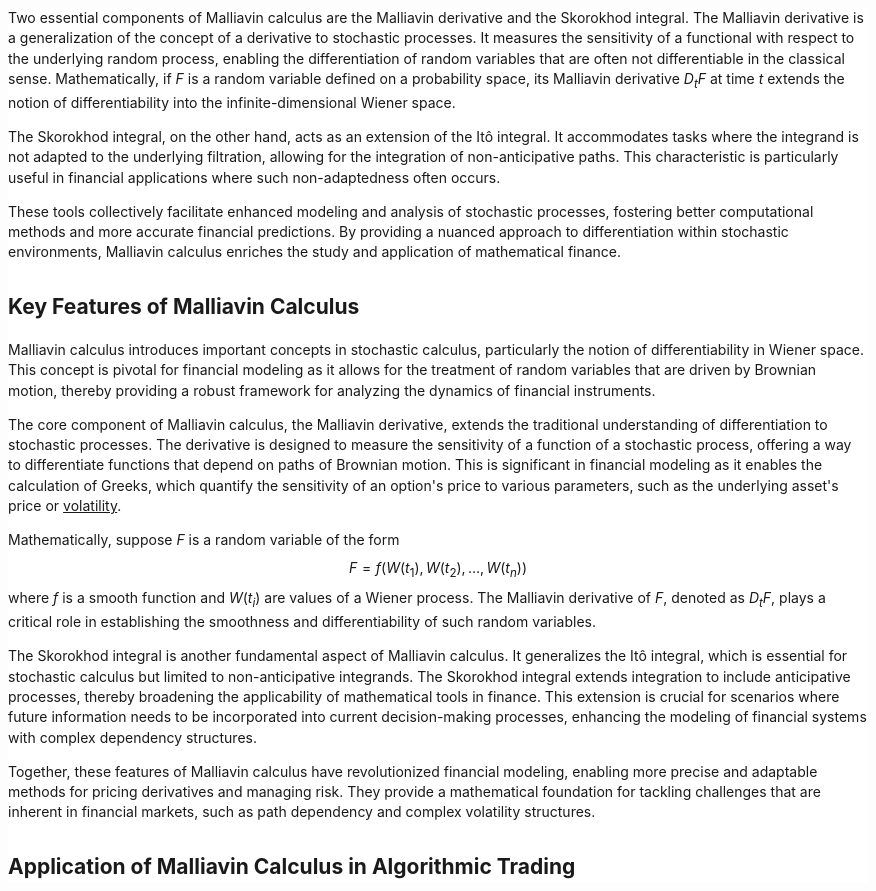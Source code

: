 Two essential components of Malliavin calculus are the Malliavin derivative and the Skorokhod integral. The Malliavin derivative is a generalization of the concept of a derivative to stochastic processes. It measures the sensitivity of a functional with respect to the underlying random process, enabling the differentiation of random variables that are often not differentiable in the classical sense. Mathematically, if $F$ is a random variable defined on a probability space, its Malliavin derivative $D_t F$ at time $t$ extends the notion of differentiability into the infinite-dimensional Wiener space.

The Skorokhod integral, on the other hand, acts as an extension of the Itô integral. It accommodates tasks where the integrand is not adapted to the underlying filtration, allowing for the integration of non-anticipative paths. This characteristic is particularly useful in financial applications where such non-adaptedness often occurs. 

These tools collectively facilitate enhanced modeling and analysis of stochastic processes, fostering better computational methods and more accurate financial predictions. By providing a nuanced approach to differentiation within stochastic environments, Malliavin calculus enriches the study and application of mathematical finance.

## Key Features of Malliavin Calculus

Malliavin calculus introduces important concepts in stochastic calculus, particularly the notion of differentiability in Wiener space. This concept is pivotal for financial modeling as it allows for the treatment of random variables that are driven by Brownian motion, thereby providing a robust framework for analyzing the dynamics of financial instruments.

The core component of Malliavin calculus, the Malliavin derivative, extends the traditional understanding of differentiation to stochastic processes. The derivative is designed to measure the sensitivity of a function of a stochastic process, offering a way to differentiate functions that depend on paths of Brownian motion. This is significant in financial modeling as it enables the calculation of Greeks, which quantify the sensitivity of an option's price to various parameters, such as the underlying asset's price or [volatility](/wiki/volatility-trading-strategies).

Mathematically, suppose $F$ is a random variable of the form
$$
F = f(W(t_1), W(t_2), \ldots, W(t_n))
$$
where $f$ is a smooth function and $W(t_i)$ are values of a Wiener process. The Malliavin derivative of $F$, denoted as $D_t F$, plays a critical role in establishing the smoothness and differentiability of such random variables.

The Skorokhod integral is another fundamental aspect of Malliavin calculus. It generalizes the Itô integral, which is essential for stochastic calculus but limited to non-anticipative integrands. The Skorokhod integral extends integration to include anticipative processes, thereby broadening the applicability of mathematical tools in finance. This extension is crucial for scenarios where future information needs to be incorporated into current decision-making processes, enhancing the modeling of financial systems with complex dependency structures. 

Together, these features of Malliavin calculus have revolutionized financial modeling, enabling more precise and adaptable methods for pricing derivatives and managing risk. They provide a mathematical foundation for tackling challenges that are inherent in financial markets, such as path dependency and complex volatility structures.

## Application of Malliavin Calculus in Algorithmic Trading
